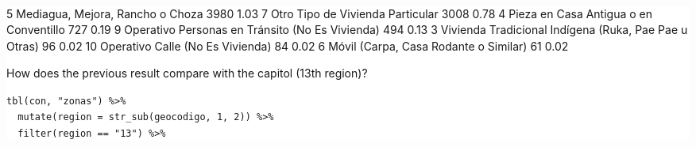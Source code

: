 </tr>
<tr class="even">
<td style="text-align: right;">5</td>
<td style="text-align: left;">Mediagua, Mejora, Rancho o Choza</td>
<td style="text-align: right;">3980</td>
<td style="text-align: right;">1.03</td>
</tr>
<tr class="odd">
<td style="text-align: right;">7</td>
<td style="text-align: left;">Otro Tipo de Vivienda Particular</td>
<td style="text-align: right;">3008</td>
<td style="text-align: right;">0.78</td>
</tr>
<tr class="even">
<td style="text-align: right;">4</td>
<td style="text-align: left;">Pieza en Casa Antigua o en
Conventillo</td>
<td style="text-align: right;">727</td>
<td style="text-align: right;">0.19</td>
</tr>
<tr class="odd">
<td style="text-align: right;">9</td>
<td style="text-align: left;">Operativo Personas en Tránsito (No Es
Vivienda)</td>
<td style="text-align: right;">494</td>
<td style="text-align: right;">0.13</td>
</tr>
<tr class="even">
<td style="text-align: right;">3</td>
<td style="text-align: left;">Vivienda Tradicional Indígena (Ruka, Pae
Pae u Otras)</td>
<td style="text-align: right;">96</td>
<td style="text-align: right;">0.02</td>
</tr>
<tr class="odd">
<td style="text-align: right;">10</td>
<td style="text-align: left;">Operativo Calle (No Es Vivienda)</td>
<td style="text-align: right;">84</td>
<td style="text-align: right;">0.02</td>
</tr>
<tr class="even">
<td style="text-align: right;">6</td>
<td style="text-align: left;">Móvil (Carpa, Casa Rodante o Similar)</td>
<td style="text-align: right;">61</td>
<td style="text-align: right;">0.02</td>
</tr>
</tbody>
</table>

How does the previous result compare with the capitol (13th region)?

    tbl(con, "zonas") %>% 
      mutate(region = str_sub(geocodigo, 1, 2)) %>% 
      filter(region == "13") %>% 
      
